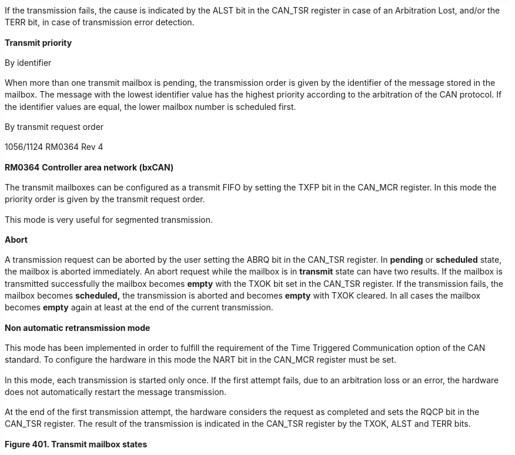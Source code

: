If the transmission fails, the cause is indicated by the ALST bit in the CAN_TSR register in
case of an Arbitration Lost, and/or the TERR bit, in case of transmission error detection.


**Transmit priority**


By identifier


When more than one transmit mailbox is pending, the transmission order is given by the
identifier of the message stored in the mailbox. The message with the lowest identifier value
has the highest priority according to the arbitration of the CAN protocol. If the identifier
values are equal, the lower mailbox number is scheduled first.


By transmit request order


1056/1124 RM0364 Rev 4


**RM0364** **Controller area network (bxCAN)**


The transmit mailboxes can be configured as a transmit FIFO by setting the TXFP bit in the
CAN_MCR register. In this mode the priority order is given by the transmit request order.


This mode is very useful for segmented transmission.


**Abort**


A transmission request can be aborted by the user setting the ABRQ bit in the CAN_TSR
register. In **pending** or **scheduled** state, the mailbox is aborted immediately. An abort
request while the mailbox is in **transmit** state can have two results. If the mailbox is
transmitted successfully the mailbox becomes **empty** with the TXOK bit set in the
CAN_TSR register. If the transmission fails, the mailbox becomes **scheduled,** the
transmission is aborted and becomes **empty** with TXOK cleared. In all cases the mailbox
becomes **empty** again at least at the end of the current transmission.


**Non automatic retransmission mode**


This mode has been implemented in order to fulfill the requirement of the Time Triggered
Communication option of the CAN standard. To configure the hardware in this mode the
NART bit in the CAN_MCR register must be set.


In this mode, each transmission is started only once. If the first attempt fails, due to an
arbitration loss or an error, the hardware does not automatically restart the message
transmission.


At the end of the first transmission attempt, the hardware considers the request as
completed and sets the RQCP bit in the CAN_TSR register. The result of the transmission is
indicated in the CAN_TSR register by the TXOK, ALST and TERR bits.


**Figure 401. Transmit mailbox states**

